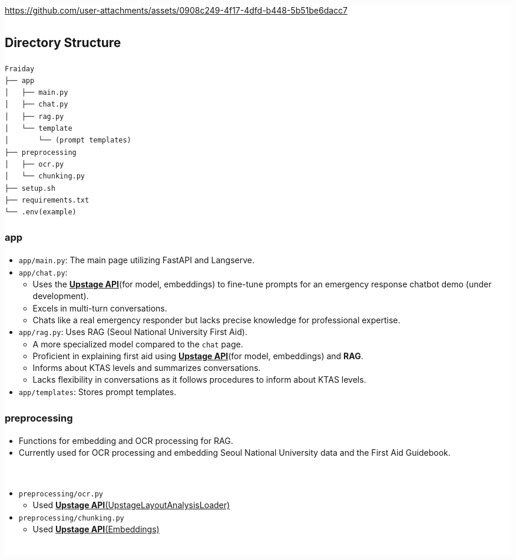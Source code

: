 https://github.com/user-attachments/assets/0908c249-4f17-4dfd-b448-5b51be6dacc7



## Directory Structure

```plaintext
Fraiday
├── app
│   ├── main.py
│   ├── chat.py
│   ├── rag.py
│   └── template
│       └── (prompt templates)
├── preprocessing
│   ├── ocr.py
│   └── chunking.py
├── setup.sh
├── requirements.txt
└── .env(example)
```

### app
- `app/main.py`: The main page utilizing FastAPI and Langserve.
- `app/chat.py`: 
  - Uses the [**Upstage API**](https://github.com/seongyeon1/Fraiday/blob/main/app/chat.py#L8)(for model, embeddings) to fine-tune prompts for an emergency response chatbot demo (under development).
  - Excels in multi-turn conversations.
  - Chats like a real emergency responder but lacks precise knowledge for professional expertise.
- `app/rag.py`: Uses RAG (Seoul National University First Aid).
  - A more specialized model compared to the `chat` page.
  - Proficient in explaining first aid using [**Upstage API**](https://github.com/seongyeon1/Fraiday/blob/main/app/rag.py#L19)(for model, embeddings) and **RAG**.
  - Informs about KTAS levels and summarizes conversations.
  - Lacks flexibility in conversations as it follows procedures to inform about KTAS levels.
- `app/templates`: Stores prompt templates.

### preprocessing
- Functions for embedding and OCR processing for RAG.
- Currently used for OCR processing and embedding Seoul National University data and the First Aid Guidebook.
</br>

  - `preprocessing/ocr.py`
    - Used [**Upstage API**(UpstageLayoutAnalysisLoader)](https://github.com/seongyeon1/Fraiday/blob/main/preprocessing/ocr.py#L20)
  - `preprocessing/chunking.py`
    - Used [**Upstage API**(Embeddings)](https://github.com/seongyeon1/Fraiday/blob/main/preprocessing/chunking.py#L38)




</br>
